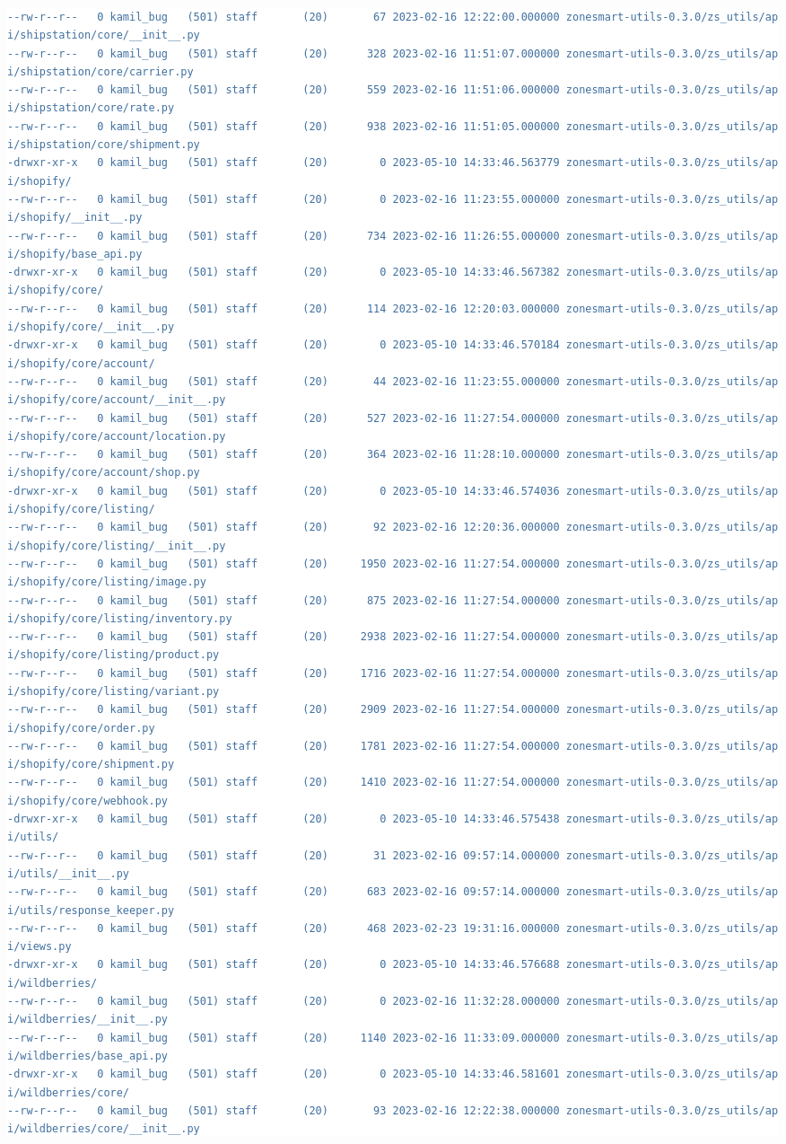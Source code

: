 ```diff
--rw-r--r--   0 kamil_bug   (501) staff       (20)       67 2023-02-16 12:22:00.000000 zonesmart-utils-0.3.0/zs_utils/api/shipstation/core/__init__.py
--rw-r--r--   0 kamil_bug   (501) staff       (20)      328 2023-02-16 11:51:07.000000 zonesmart-utils-0.3.0/zs_utils/api/shipstation/core/carrier.py
--rw-r--r--   0 kamil_bug   (501) staff       (20)      559 2023-02-16 11:51:06.000000 zonesmart-utils-0.3.0/zs_utils/api/shipstation/core/rate.py
--rw-r--r--   0 kamil_bug   (501) staff       (20)      938 2023-02-16 11:51:05.000000 zonesmart-utils-0.3.0/zs_utils/api/shipstation/core/shipment.py
-drwxr-xr-x   0 kamil_bug   (501) staff       (20)        0 2023-05-10 14:33:46.563779 zonesmart-utils-0.3.0/zs_utils/api/shopify/
--rw-r--r--   0 kamil_bug   (501) staff       (20)        0 2023-02-16 11:23:55.000000 zonesmart-utils-0.3.0/zs_utils/api/shopify/__init__.py
--rw-r--r--   0 kamil_bug   (501) staff       (20)      734 2023-02-16 11:26:55.000000 zonesmart-utils-0.3.0/zs_utils/api/shopify/base_api.py
-drwxr-xr-x   0 kamil_bug   (501) staff       (20)        0 2023-05-10 14:33:46.567382 zonesmart-utils-0.3.0/zs_utils/api/shopify/core/
--rw-r--r--   0 kamil_bug   (501) staff       (20)      114 2023-02-16 12:20:03.000000 zonesmart-utils-0.3.0/zs_utils/api/shopify/core/__init__.py
-drwxr-xr-x   0 kamil_bug   (501) staff       (20)        0 2023-05-10 14:33:46.570184 zonesmart-utils-0.3.0/zs_utils/api/shopify/core/account/
--rw-r--r--   0 kamil_bug   (501) staff       (20)       44 2023-02-16 11:23:55.000000 zonesmart-utils-0.3.0/zs_utils/api/shopify/core/account/__init__.py
--rw-r--r--   0 kamil_bug   (501) staff       (20)      527 2023-02-16 11:27:54.000000 zonesmart-utils-0.3.0/zs_utils/api/shopify/core/account/location.py
--rw-r--r--   0 kamil_bug   (501) staff       (20)      364 2023-02-16 11:28:10.000000 zonesmart-utils-0.3.0/zs_utils/api/shopify/core/account/shop.py
-drwxr-xr-x   0 kamil_bug   (501) staff       (20)        0 2023-05-10 14:33:46.574036 zonesmart-utils-0.3.0/zs_utils/api/shopify/core/listing/
--rw-r--r--   0 kamil_bug   (501) staff       (20)       92 2023-02-16 12:20:36.000000 zonesmart-utils-0.3.0/zs_utils/api/shopify/core/listing/__init__.py
--rw-r--r--   0 kamil_bug   (501) staff       (20)     1950 2023-02-16 11:27:54.000000 zonesmart-utils-0.3.0/zs_utils/api/shopify/core/listing/image.py
--rw-r--r--   0 kamil_bug   (501) staff       (20)      875 2023-02-16 11:27:54.000000 zonesmart-utils-0.3.0/zs_utils/api/shopify/core/listing/inventory.py
--rw-r--r--   0 kamil_bug   (501) staff       (20)     2938 2023-02-16 11:27:54.000000 zonesmart-utils-0.3.0/zs_utils/api/shopify/core/listing/product.py
--rw-r--r--   0 kamil_bug   (501) staff       (20)     1716 2023-02-16 11:27:54.000000 zonesmart-utils-0.3.0/zs_utils/api/shopify/core/listing/variant.py
--rw-r--r--   0 kamil_bug   (501) staff       (20)     2909 2023-02-16 11:27:54.000000 zonesmart-utils-0.3.0/zs_utils/api/shopify/core/order.py
--rw-r--r--   0 kamil_bug   (501) staff       (20)     1781 2023-02-16 11:27:54.000000 zonesmart-utils-0.3.0/zs_utils/api/shopify/core/shipment.py
--rw-r--r--   0 kamil_bug   (501) staff       (20)     1410 2023-02-16 11:27:54.000000 zonesmart-utils-0.3.0/zs_utils/api/shopify/core/webhook.py
-drwxr-xr-x   0 kamil_bug   (501) staff       (20)        0 2023-05-10 14:33:46.575438 zonesmart-utils-0.3.0/zs_utils/api/utils/
--rw-r--r--   0 kamil_bug   (501) staff       (20)       31 2023-02-16 09:57:14.000000 zonesmart-utils-0.3.0/zs_utils/api/utils/__init__.py
--rw-r--r--   0 kamil_bug   (501) staff       (20)      683 2023-02-16 09:57:14.000000 zonesmart-utils-0.3.0/zs_utils/api/utils/response_keeper.py
--rw-r--r--   0 kamil_bug   (501) staff       (20)      468 2023-02-23 19:31:16.000000 zonesmart-utils-0.3.0/zs_utils/api/views.py
-drwxr-xr-x   0 kamil_bug   (501) staff       (20)        0 2023-05-10 14:33:46.576688 zonesmart-utils-0.3.0/zs_utils/api/wildberries/
--rw-r--r--   0 kamil_bug   (501) staff       (20)        0 2023-02-16 11:32:28.000000 zonesmart-utils-0.3.0/zs_utils/api/wildberries/__init__.py
--rw-r--r--   0 kamil_bug   (501) staff       (20)     1140 2023-02-16 11:33:09.000000 zonesmart-utils-0.3.0/zs_utils/api/wildberries/base_api.py
-drwxr-xr-x   0 kamil_bug   (501) staff       (20)        0 2023-05-10 14:33:46.581601 zonesmart-utils-0.3.0/zs_utils/api/wildberries/core/
--rw-r--r--   0 kamil_bug   (501) staff       (20)       93 2023-02-16 12:22:38.000000 zonesmart-utils-0.3.0/zs_utils/api/wildberries/core/__init__.py
```